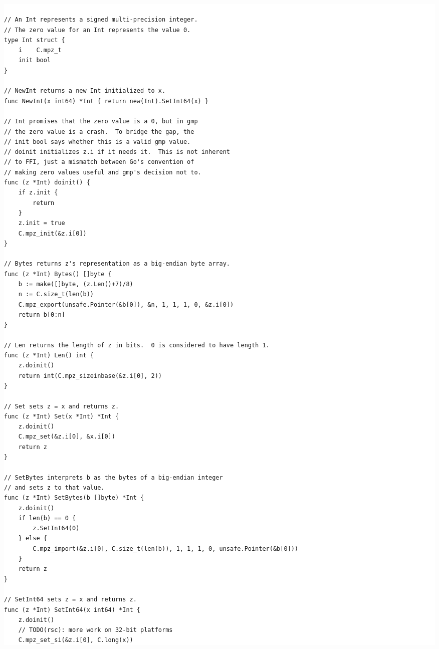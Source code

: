 ```

// An Int represents a signed multi-precision integer.
// The zero value for an Int represents the value 0.
type Int struct {
	i    C.mpz_t
	init bool
}

// NewInt returns a new Int initialized to x.
func NewInt(x int64) *Int { return new(Int).SetInt64(x) }

// Int promises that the zero value is a 0, but in gmp
// the zero value is a crash.  To bridge the gap, the
// init bool says whether this is a valid gmp value.
// doinit initializes z.i if it needs it.  This is not inherent
// to FFI, just a mismatch between Go's convention of
// making zero values useful and gmp's decision not to.
func (z *Int) doinit() {
	if z.init {
		return
	}
	z.init = true
	C.mpz_init(&z.i[0])
}

// Bytes returns z's representation as a big-endian byte array.
func (z *Int) Bytes() []byte {
	b := make([]byte, (z.Len()+7)/8)
	n := C.size_t(len(b))
	C.mpz_export(unsafe.Pointer(&b[0]), &n, 1, 1, 1, 0, &z.i[0])
	return b[0:n]
}

// Len returns the length of z in bits.  0 is considered to have length 1.
func (z *Int) Len() int {
	z.doinit()
	return int(C.mpz_sizeinbase(&z.i[0], 2))
}

// Set sets z = x and returns z.
func (z *Int) Set(x *Int) *Int {
	z.doinit()
	C.mpz_set(&z.i[0], &x.i[0])
	return z
}

// SetBytes interprets b as the bytes of a big-endian integer
// and sets z to that value.
func (z *Int) SetBytes(b []byte) *Int {
	z.doinit()
	if len(b) == 0 {
		z.SetInt64(0)
	} else {
		C.mpz_import(&z.i[0], C.size_t(len(b)), 1, 1, 1, 0, unsafe.Pointer(&b[0]))
	}
	return z
}

// SetInt64 sets z = x and returns z.
func (z *Int) SetInt64(x int64) *Int {
	z.doinit()
	// TODO(rsc): more work on 32-bit platforms
	C.mpz_set_si(&z.i[0], C.long(x))
```